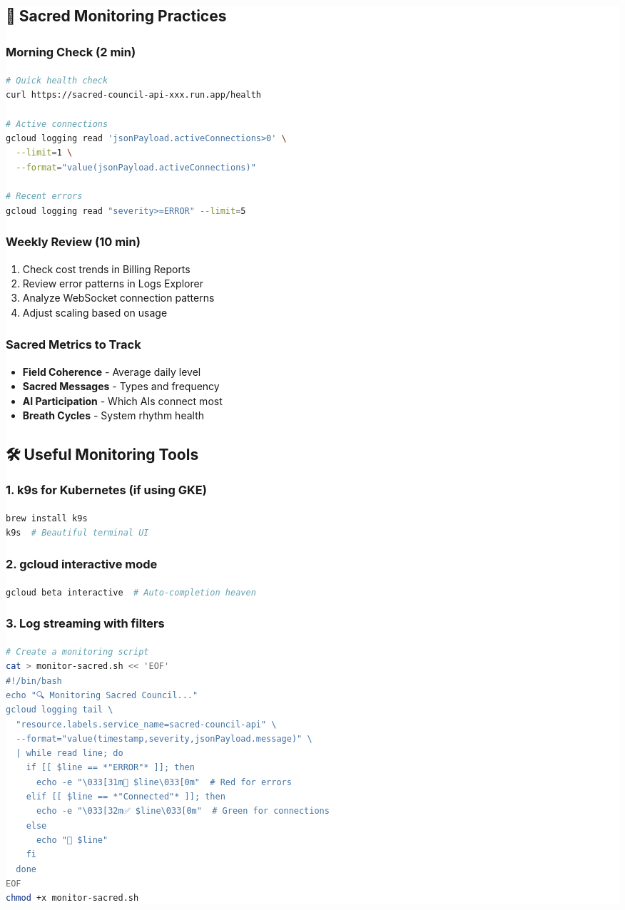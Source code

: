 ## 📱 Sacred Monitoring Practices

### Morning Check (2 min)
```bash
# Quick health check
curl https://sacred-council-api-xxx.run.app/health

# Active connections
gcloud logging read 'jsonPayload.activeConnections>0' \
  --limit=1 \
  --format="value(jsonPayload.activeConnections)"

# Recent errors
gcloud logging read "severity>=ERROR" --limit=5
```

### Weekly Review (10 min)
1. Check cost trends in Billing Reports
2. Review error patterns in Logs Explorer
3. Analyze WebSocket connection patterns
4. Adjust scaling based on usage

### Sacred Metrics to Track
- **Field Coherence** - Average daily level
- **Sacred Messages** - Types and frequency
- **AI Participation** - Which AIs connect most
- **Breath Cycles** - System rhythm health

## 🛠️ Useful Monitoring Tools

### 1. **k9s for Kubernetes** (if using GKE)
```bash
brew install k9s
k9s  # Beautiful terminal UI
```

### 2. **gcloud interactive mode**
```bash
gcloud beta interactive  # Auto-completion heaven
```

### 3. **Log streaming with filters**
```bash
# Create a monitoring script
cat > monitor-sacred.sh << 'EOF'
#!/bin/bash
echo "🔍 Monitoring Sacred Council..."
gcloud logging tail \
  "resource.labels.service_name=sacred-council-api" \
  --format="value(timestamp,severity,jsonPayload.message)" \
  | while read line; do
    if [[ $line == *"ERROR"* ]]; then
      echo -e "\033[31m🚨 $line\033[0m"  # Red for errors
    elif [[ $line == *"Connected"* ]]; then
      echo -e "\033[32m✅ $line\033[0m"  # Green for connections
    else
      echo "📝 $line"
    fi
  done
EOF
chmod +x monitor-sacred.sh
```